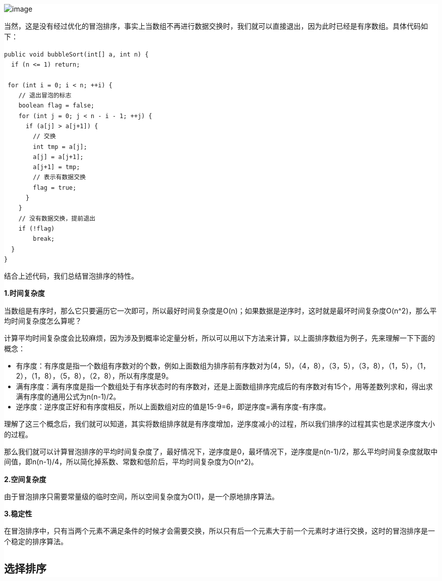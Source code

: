 ![image](https://user-gold-cdn.xitu.io/2019/10/15/16dcb747f13d76e7?w=701&h=404&f=png&s=41419)

当然，这是没有经过优化的冒泡排序，事实上当数组不再进行数据交换时，我们就可以直接退出，因为此时已经是有序数组。具体代码如下：


```
public void bubbleSort(int[] a, int n) {
  if (n <= 1) return;
 
 for (int i = 0; i < n; ++i) {
    // 退出冒泡的标志
    boolean flag = false;
    for (int j = 0; j < n - i - 1; ++j) {
      if (a[j] > a[j+1]) { 
        // 交换
        int tmp = a[j];
        a[j] = a[j+1];
        a[j+1] = tmp;
        // 表示有数据交换    
        flag = true;   
      }
    }
    // 没有数据交换，提前退出
    if (!flag) 
        break; 
  }
}
```

结合上述代码，我们总结冒泡排序的特性。

**1.时间复杂度**

当数组是有序时，那么它只要遍历它一次即可，所以最好时间复杂度是O(n)；如果数据是逆序时，这时就是最坏时间复杂度O(n^2)，那么平均时间复杂度怎么算呢？

计算平均时间复杂度会比较麻烦，因为涉及到概率论定量分析，所以可以用以下方法来计算，以上面排序数组为例子，先来理解一下下面的概念：

- 有序度：有序度是指一个数组有序数对的个数，例如上面数组为排序前有序数对为(4，5)，（4，8），（3，5），（3，8），（1，5），（1，2），（1，8），（5，8），（2，8），所以有序度是9。
- 满有序度：满有序度是指一个数组处于有序状态时的有序数对，还是上面数组排序完成后的有序数对有15个，用等差数列求和，得出求满有序度的通用公式为n(n-1)/2。
- 逆序度：逆序度正好和有序度相反，所以上面数组对应的值是15-9=6，即逆序度=满有序度-有序度。

理解了这三个概念后，我们就可以知道，其实将数组排序就是有序度增加，逆序度减小的过程，所以我们排序的过程其实也是求逆序度大小的过程。

那么我们就可以计算冒泡排序的平均时间复杂度了，最好情况下，逆序度是0，最坏情况下，逆序度是n(n-1)/2，那么平均时间复杂度就取中间值，即n(n-1)/4，所以简化掉系数、常数和低阶后，平均时间复杂度为O(n^2)。

**2.空间复杂度**

由于冒泡排序只需要常量级的临时空间，所以空间复杂度为O(1)，是一个原地排序算法。

**3.稳定性**

在冒泡排序中，只有当两个元素不满足条件的时候才会需要交换，所以只有后一个元素大于前一个元素时才进行交换，这时的冒泡排序是一个稳定的排序算法。

## 选择排序 ##
